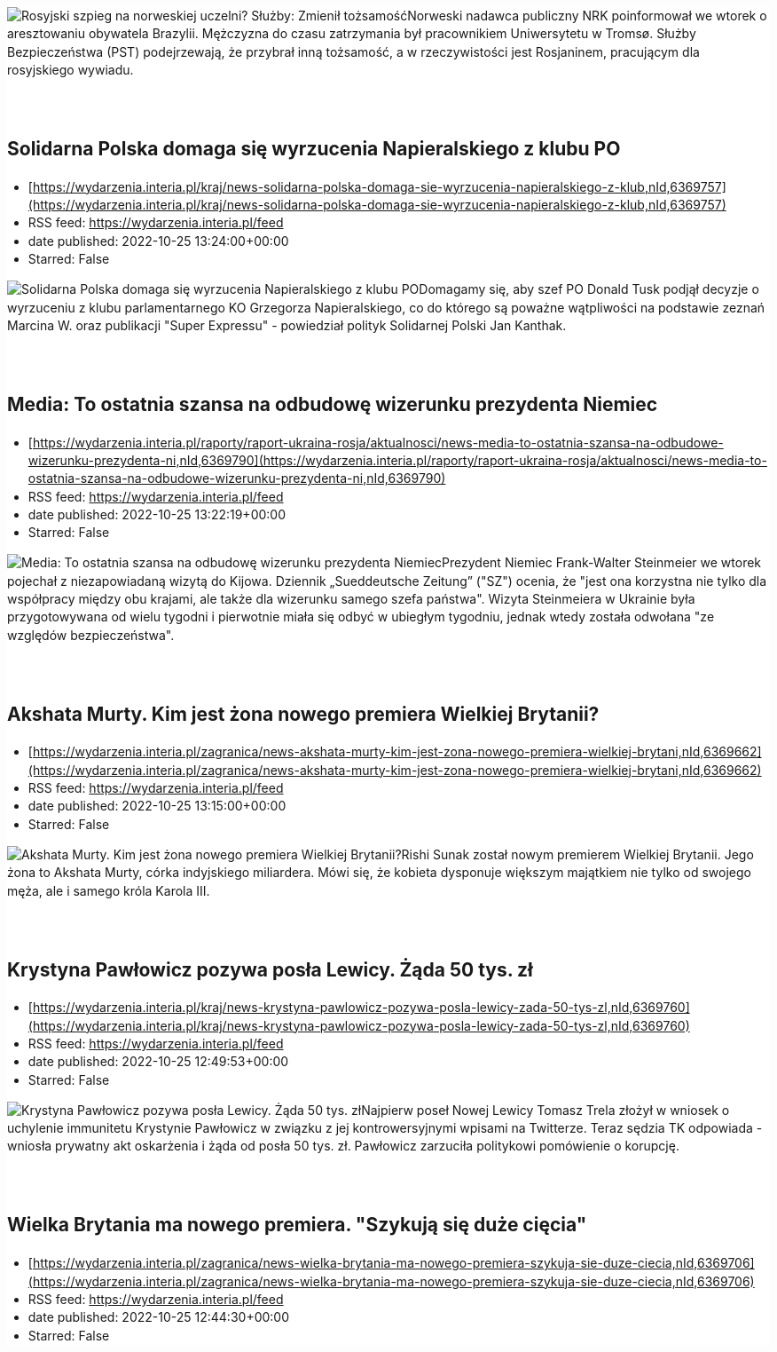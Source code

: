 <p><a href="https://wydarzenia.interia.pl/zagranica/news-rosyjski-szpieg-na-norweskiej-uczelni-sluzby-zmienil-tozsamo,nId,6369800"><img align="left" alt="Rosyjski szpieg na norweskiej uczelni? Służby: Zmienił tożsamość" src="https://i.iplsc.com/rosyjski-szpieg-na-norweskiej-uczelni-sluzby-zmienil-tozsamo/000G90S4MFA4TQ8Y-C321.jpg" /></a>Norweski nadawca publiczny NRK poinformował we wtorek o aresztowaniu obywatela Brazylii. Mężczyzna do czasu zatrzymania był pracownikiem Uniwersytetu w Tromsø. Służby Bezpieczeństwa (PST) podejrzewają, że przybrał inną tożsamość, a w rzeczywistości jest Rosjaninem, pracującym dla rosyjskiego wywiadu. </p><br clear="all" />

## Solidarna Polska domaga się wyrzucenia Napieralskiego z klubu PO
 - [https://wydarzenia.interia.pl/kraj/news-solidarna-polska-domaga-sie-wyrzucenia-napieralskiego-z-klub,nId,6369757](https://wydarzenia.interia.pl/kraj/news-solidarna-polska-domaga-sie-wyrzucenia-napieralskiego-z-klub,nId,6369757)
 - RSS feed: https://wydarzenia.interia.pl/feed
 - date published: 2022-10-25 13:24:00+00:00
 - Starred: False

<p><a href="https://wydarzenia.interia.pl/kraj/news-solidarna-polska-domaga-sie-wyrzucenia-napieralskiego-z-klub,nId,6369757"><img align="left" alt="Solidarna Polska domaga się wyrzucenia Napieralskiego z klubu PO" src="https://i.iplsc.com/solidarna-polska-domaga-sie-wyrzucenia-napieralskiego-z-klub/000G90OSOAE5KEBD-C321.jpg" /></a>Domagamy się, aby szef PO Donald Tusk podjął decyzje o wyrzuceniu z klubu parlamentarnego KO Grzegorza Napieralskiego, co do którego są poważne wątpliwości na podstawie zeznań Marcina W. oraz publikacji &quot;Super Expressu&quot; - powiedział polityk Solidarnej Polski Jan Kanthak.</p><br clear="all" />

## Media: To ostatnia szansa na odbudowę wizerunku prezydenta Niemiec
 - [https://wydarzenia.interia.pl/raporty/raport-ukraina-rosja/aktualnosci/news-media-to-ostatnia-szansa-na-odbudowe-wizerunku-prezydenta-ni,nId,6369790](https://wydarzenia.interia.pl/raporty/raport-ukraina-rosja/aktualnosci/news-media-to-ostatnia-szansa-na-odbudowe-wizerunku-prezydenta-ni,nId,6369790)
 - RSS feed: https://wydarzenia.interia.pl/feed
 - date published: 2022-10-25 13:22:19+00:00
 - Starred: False

<p><a href="https://wydarzenia.interia.pl/raporty/raport-ukraina-rosja/aktualnosci/news-media-to-ostatnia-szansa-na-odbudowe-wizerunku-prezydenta-ni,nId,6369790"><img align="left" alt="Media: To ostatnia szansa na odbudowę wizerunku prezydenta Niemiec" src="https://i.iplsc.com/media-to-ostatnia-szansa-na-odbudowe-wizerunku-prezydenta-ni/000FKSKRH5C9AMDY-C321.jpg" /></a>Prezydent Niemiec Frank-Walter Steinmeier we wtorek pojechał z niezapowiadaną wizytą do Kijowa. Dziennik „Sueddeutsche Zeitung” (&quot;SZ&quot;) ocenia, że &quot;jest ona korzystna nie tylko dla współpracy między obu krajami, ale także dla wizerunku samego szefa państwa&quot;. Wizyta Steinmeiera w Ukrainie była przygotowywana od wielu tygodni i pierwotnie miała się odbyć w ubiegłym tygodniu, jednak wtedy została odwołana &quot;ze względów bezpieczeństwa&quot;. </p><br clear="all" />

## Akshata Murty. Kim jest żona nowego premiera Wielkiej Brytanii?
 - [https://wydarzenia.interia.pl/zagranica/news-akshata-murty-kim-jest-zona-nowego-premiera-wielkiej-brytani,nId,6369662](https://wydarzenia.interia.pl/zagranica/news-akshata-murty-kim-jest-zona-nowego-premiera-wielkiej-brytani,nId,6369662)
 - RSS feed: https://wydarzenia.interia.pl/feed
 - date published: 2022-10-25 13:15:00+00:00
 - Starred: False

<p><a href="https://wydarzenia.interia.pl/zagranica/news-akshata-murty-kim-jest-zona-nowego-premiera-wielkiej-brytani,nId,6369662"><img align="left" alt="Akshata Murty. Kim jest żona nowego premiera Wielkiej Brytanii?" src="https://i.iplsc.com/akshata-murty-kim-jest-zona-nowego-premiera-wielkiej-brytani/000G909OBU9PU55A-C321.jpg" /></a>Rishi Sunak został nowym premierem Wielkiej Brytanii. Jego żona to Akshata Murty, córka indyjskiego miliardera. Mówi się, że kobieta dysponuje większym majątkiem nie tylko od swojego męża, ale i samego króla Karola III.</p><br clear="all" />

## Krystyna Pawłowicz pozywa posła Lewicy. Żąda 50 tys. zł
 - [https://wydarzenia.interia.pl/kraj/news-krystyna-pawlowicz-pozywa-posla-lewicy-zada-50-tys-zl,nId,6369760](https://wydarzenia.interia.pl/kraj/news-krystyna-pawlowicz-pozywa-posla-lewicy-zada-50-tys-zl,nId,6369760)
 - RSS feed: https://wydarzenia.interia.pl/feed
 - date published: 2022-10-25 12:49:53+00:00
 - Starred: False

<p><a href="https://wydarzenia.interia.pl/kraj/news-krystyna-pawlowicz-pozywa-posla-lewicy-zada-50-tys-zl,nId,6369760"><img align="left" alt="Krystyna Pawłowicz pozywa posła Lewicy. Żąda 50 tys. zł" src="https://i.iplsc.com/krystyna-pawlowicz-pozywa-posla-lewicy-zada-50-tys-zl/000G90K6JSDG8SCA-C321.jpg" /></a>Najpierw poseł Nowej Lewicy Tomasz Trela złożył w wniosek o uchylenie immunitetu Krystynie Pawłowicz w związku z jej kontrowersyjnymi wpisami na Twitterze. Teraz sędzia TK odpowiada - wniosła prywatny akt oskarżenia i żąda od posła 50 tys. zł. Pawłowicz zarzuciła politykowi pomówienie o korupcję.</p><br clear="all" />

## Wielka Brytania ma nowego premiera. "Szykują się duże cięcia"
 - [https://wydarzenia.interia.pl/zagranica/news-wielka-brytania-ma-nowego-premiera-szykuja-sie-duze-ciecia,nId,6369706](https://wydarzenia.interia.pl/zagranica/news-wielka-brytania-ma-nowego-premiera-szykuja-sie-duze-ciecia,nId,6369706)
 - RSS feed: https://wydarzenia.interia.pl/feed
 - date published: 2022-10-25 12:44:30+00:00
 - Starred: False
